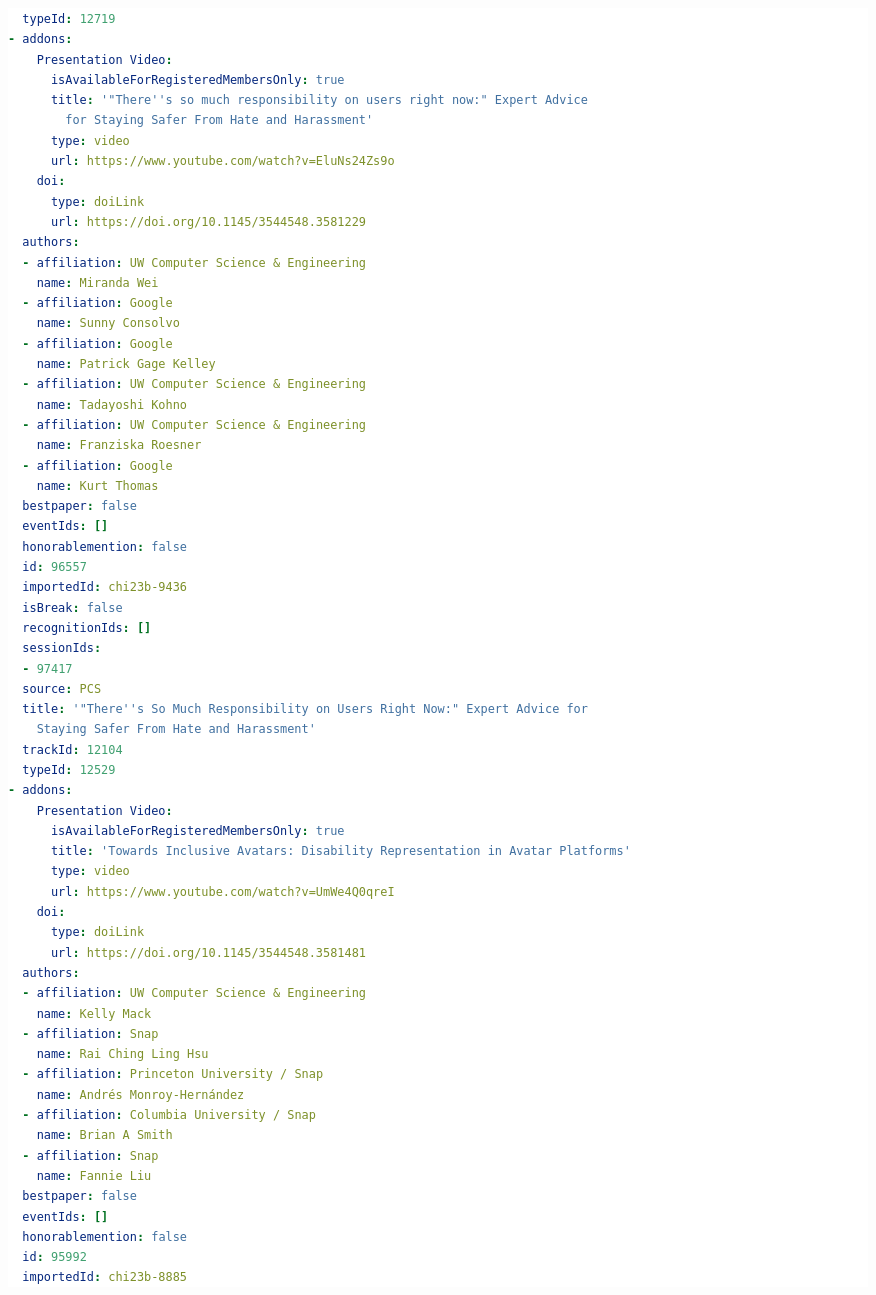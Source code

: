 ```yaml
  typeId: 12719
- addons:
    Presentation Video:
      isAvailableForRegisteredMembersOnly: true
      title: '"There''s so much responsibility on users right now:" Expert Advice
        for Staying Safer From Hate and Harassment'
      type: video
      url: https://www.youtube.com/watch?v=EluNs24Zs9o
    doi:
      type: doiLink
      url: https://doi.org/10.1145/3544548.3581229
  authors:
  - affiliation: UW Computer Science & Engineering
    name: Miranda Wei
  - affiliation: Google
    name: Sunny Consolvo
  - affiliation: Google
    name: Patrick Gage Kelley
  - affiliation: UW Computer Science & Engineering
    name: Tadayoshi Kohno
  - affiliation: UW Computer Science & Engineering
    name: Franziska Roesner
  - affiliation: Google
    name: Kurt Thomas
  bestpaper: false
  eventIds: []
  honorablemention: false
  id: 96557
  importedId: chi23b-9436
  isBreak: false
  recognitionIds: []
  sessionIds:
  - 97417
  source: PCS
  title: '"There''s So Much Responsibility on Users Right Now:" Expert Advice for
    Staying Safer From Hate and Harassment'
  trackId: 12104
  typeId: 12529
- addons:
    Presentation Video:
      isAvailableForRegisteredMembersOnly: true
      title: 'Towards Inclusive Avatars: Disability Representation in Avatar Platforms'
      type: video
      url: https://www.youtube.com/watch?v=UmWe4Q0qreI
    doi:
      type: doiLink
      url: https://doi.org/10.1145/3544548.3581481
  authors:
  - affiliation: UW Computer Science & Engineering
    name: Kelly Mack
  - affiliation: Snap
    name: Rai Ching Ling Hsu
  - affiliation: Princeton University / Snap
    name: Andrés Monroy-Hernández
  - affiliation: Columbia University / Snap
    name: Brian A Smith
  - affiliation: Snap
    name: Fannie Liu
  bestpaper: false
  eventIds: []
  honorablemention: false
  id: 95992
  importedId: chi23b-8885
```